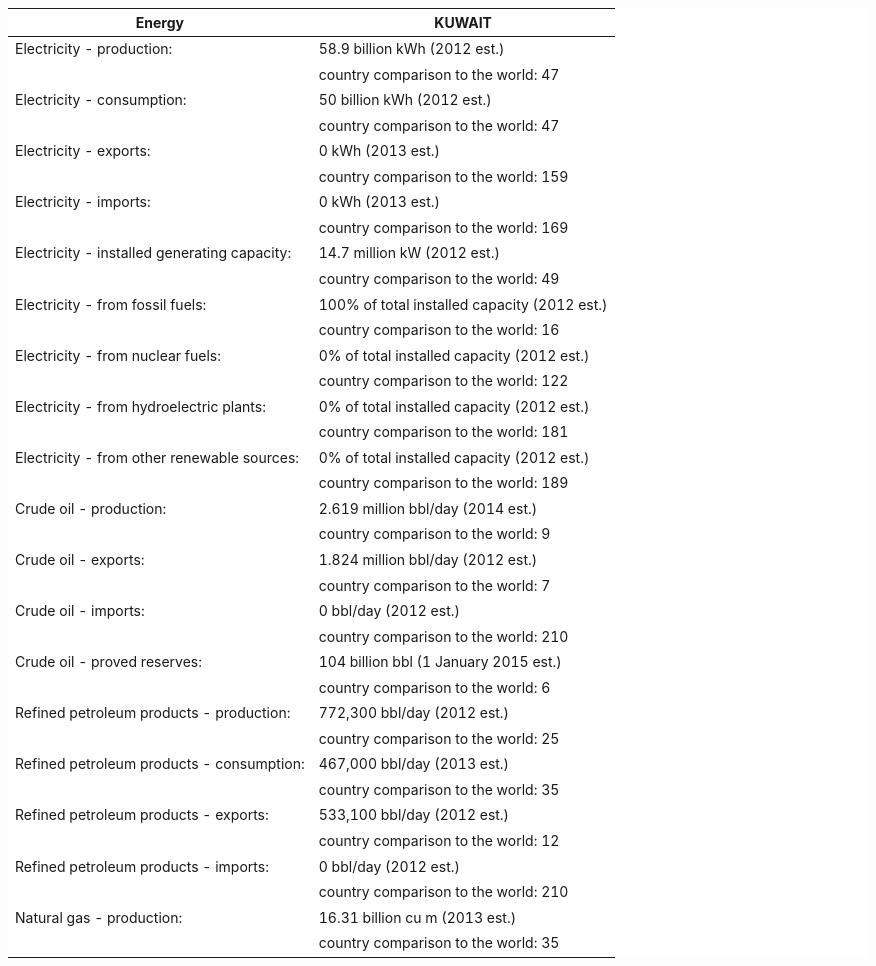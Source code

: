 | Energy | KUWAIT |
| --- | --- |
| Electricity - production: | 58.9 billion kWh (2012 est.) |
| | country comparison to the world:  47 |
| Electricity - consumption: | 50 billion kWh (2012 est.) |
| | country comparison to the world:  47 |
| Electricity - exports: | 0 kWh (2013 est.) |
| | country comparison to the world:  159 |
| Electricity - imports: | 0 kWh (2013 est.) |
| | country comparison to the world:  169 |
| Electricity - installed generating capacity: | 14.7 million kW (2012 est.) |
| | country comparison to the world:  49 |
| Electricity - from fossil fuels: | 100% of total installed capacity (2012 est.) |
| | country comparison to the world:  16 |
| Electricity - from nuclear fuels: | 0% of total installed capacity (2012 est.) |
| | country comparison to the world:  122 |
| Electricity - from hydroelectric plants: | 0% of total installed capacity (2012 est.) |
| | country comparison to the world:  181 |
| Electricity - from other renewable sources: | 0% of total installed capacity (2012 est.) |
| | country comparison to the world:  189 |
| Crude oil - production: | 2.619 million bbl/day (2014 est.) |
| | country comparison to the world:  9 |
| Crude oil - exports: | 1.824 million bbl/day (2012 est.) |
| | country comparison to the world:  7 |
| Crude oil - imports: | 0 bbl/day (2012 est.) |
| | country comparison to the world:  210 |
| Crude oil - proved reserves: | 104 billion bbl (1 January 2015 est.) |
| | country comparison to the world:  6 |
| Refined petroleum products - production: | 772,300 bbl/day (2012 est.) |
| | country comparison to the world:  25 |
| Refined petroleum products - consumption: | 467,000 bbl/day (2013 est.) |
| | country comparison to the world:  35 |
| Refined petroleum products - exports: | 533,100 bbl/day (2012 est.) |
| | country comparison to the world:  12 |
| Refined petroleum products - imports: | 0 bbl/day (2012 est.) |
| | country comparison to the world:  210 |
| Natural gas - production: | 16.31 billion cu m (2013 est.) |
| | country comparison to the world:  35 |